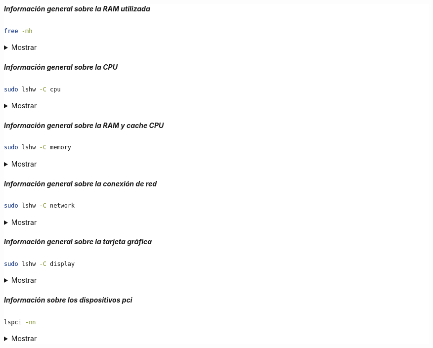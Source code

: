 ##### Información general sobre la RAM utilizada

```bash
free -mh
```

<details><summary>Mostrar</summary></details>

##### Información general sobre la CPU

```bash
sudo lshw -C cpu
```

<details><summary>Mostrar</summary></details>

##### Información general sobre la RAM y cache CPU

```bash
sudo lshw -C memory
```

<details><summary>Mostrar</summary></details>

##### Información general sobre la conexión de red

```bash
sudo lshw -C network
```

<details><summary>Mostrar</summary></details>

##### Información general sobre la tarjeta gráfica

```bash
sudo lshw -C display
```

<details><summary>Mostrar</summary></details>

##### Información sobre los dispositivos pci

```bash
lspci -nn
```

<details><summary>Mostrar</summary></details>
